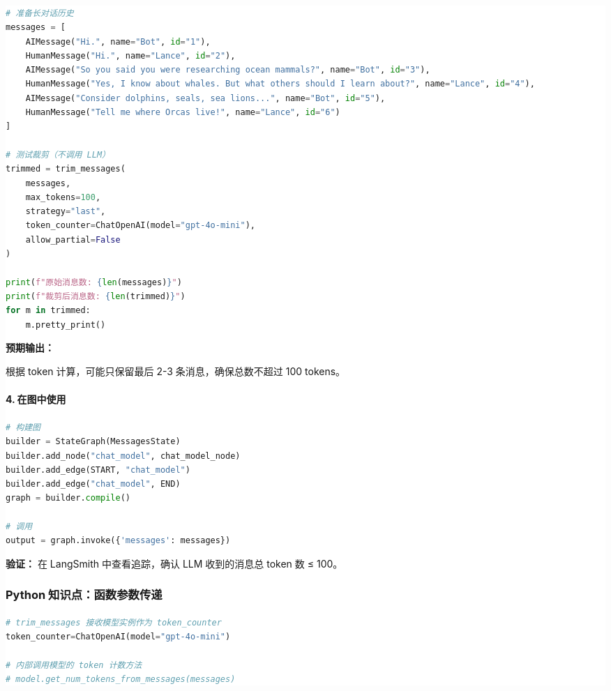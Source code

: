 ```python
# 准备长对话历史
messages = [
    AIMessage("Hi.", name="Bot", id="1"),
    HumanMessage("Hi.", name="Lance", id="2"),
    AIMessage("So you said you were researching ocean mammals?", name="Bot", id="3"),
    HumanMessage("Yes, I know about whales. But what others should I learn about?", name="Lance", id="4"),
    AIMessage("Consider dolphins, seals, sea lions...", name="Bot", id="5"),
    HumanMessage("Tell me where Orcas live!", name="Lance", id="6")
]

# 测试裁剪（不调用 LLM）
trimmed = trim_messages(
    messages,
    max_tokens=100,
    strategy="last",
    token_counter=ChatOpenAI(model="gpt-4o-mini"),
    allow_partial=False
)

print(f"原始消息数: {len(messages)}")
print(f"裁剪后消息数: {len(trimmed)}")
for m in trimmed:
    m.pretty_print()
```

**预期输出：**

根据 token 计算，可能只保留最后 2-3 条消息，确保总数不超过 100 tokens。

#### 4. 在图中使用

```python
# 构建图
builder = StateGraph(MessagesState)
builder.add_node("chat_model", chat_model_node)
builder.add_edge(START, "chat_model")
builder.add_edge("chat_model", END)
graph = builder.compile()

# 调用
output = graph.invoke({'messages': messages})
```

**验证：** 在 LangSmith 中查看追踪，确认 LLM 收到的消息总 token 数 ≤ 100。

### Python 知识点：函数参数传递

```python
# trim_messages 接收模型实例作为 token_counter
token_counter=ChatOpenAI(model="gpt-4o-mini")

# 内部调用模型的 token 计数方法
# model.get_num_tokens_from_messages(messages)
```
